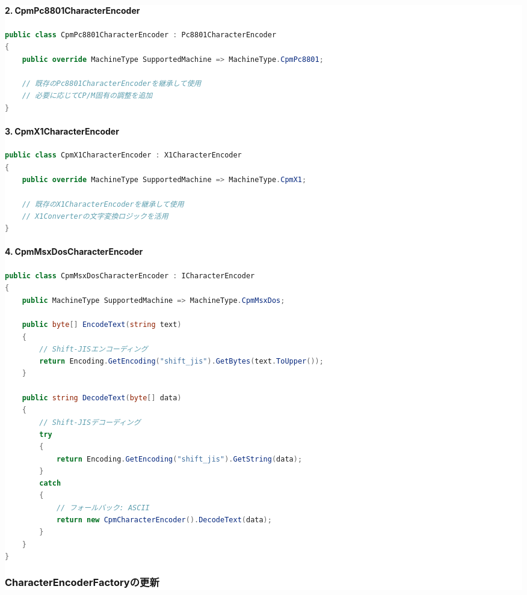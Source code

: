 #### 2. CpmPc8801CharacterEncoder
```csharp
public class CpmPc8801CharacterEncoder : Pc8801CharacterEncoder
{
    public override MachineType SupportedMachine => MachineType.CpmPc8801;
    
    // 既存のPc8801CharacterEncoderを継承して使用
    // 必要に応じてCP/M固有の調整を追加
}
```

#### 3. CpmX1CharacterEncoder
```csharp
public class CpmX1CharacterEncoder : X1CharacterEncoder
{
    public override MachineType SupportedMachine => MachineType.CpmX1;
    
    // 既存のX1CharacterEncoderを継承して使用
    // X1Converterの文字変換ロジックを活用
}
```

#### 4. CpmMsxDosCharacterEncoder
```csharp
public class CpmMsxDosCharacterEncoder : ICharacterEncoder
{
    public MachineType SupportedMachine => MachineType.CpmMsxDos;
    
    public byte[] EncodeText(string text)
    {
        // Shift-JISエンコーディング
        return Encoding.GetEncoding("shift_jis").GetBytes(text.ToUpper());
    }
    
    public string DecodeText(byte[] data)
    {
        // Shift-JISデコーディング
        try
        {
            return Encoding.GetEncoding("shift_jis").GetString(data);
        }
        catch
        {
            // フォールバック: ASCII
            return new CpmCharacterEncoder().DecodeText(data);
        }
    }
}
```

### CharacterEncoderFactoryの更新
